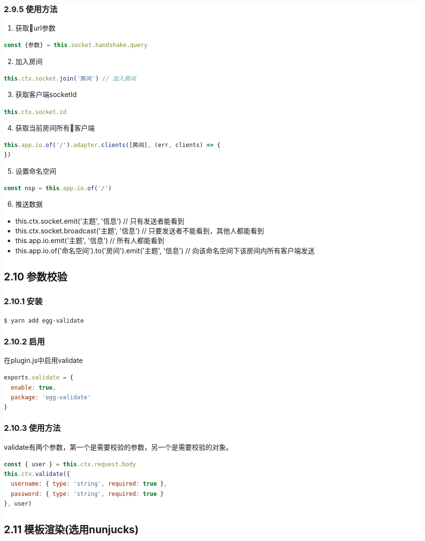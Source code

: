 ### 2.9.5 使用方法

1. 获取url参数
```javascript
const {参数} = this.socket.handshake.query
```
2. 加入房间
```javascript
this.ctx.socket.join('房间') // 加入房间
```
3. 获取客户端socketId
```javascript
this.ctx.socket.id
```
4. 获取当前房间所有客户端
```javascript
this.app.io.of('/').adapter.clients([房间], (err, clients) => {
})
```
5. 设置命名空间
```javascript
const nsp = this.app.io.of('/')
```
6. 推送数据

 - this.ctx.socket.emit('主题', '信息') // 只有发送者能看到
 - this.ctx.socket.broadcast('主题', '信息') // 只要发送者不能看到，其他人都能看到
 - this.app.io.emit('主题', '信息')   // 所有人都能看到
 - this.app.io.of('命名空间').to('房间').emit('主题', '信息') // 向该命名空间下该房间内所有客户端发送

## 2.10 参数校验
### 2.10.1 安装
```bash
$ yarn add egg-validate
```

### 2.10.2 启用
在plugin.js中启用validate

```javascript
exports.validate = {
  enable: true,
  package: 'egg-validate'
}
```

### 2.10.3 使用方法
validate有两个参数，第一个是需要校验的参数，另一个是需要校验的对象。
```javascript
const { user } = this.ctx.request.body
this.ctx.validate({
  username: { type: 'string', required: true },
  password: { type: 'string', required: true }
}, user)
```
## 2.11 模板渲染(选用nunjucks)
